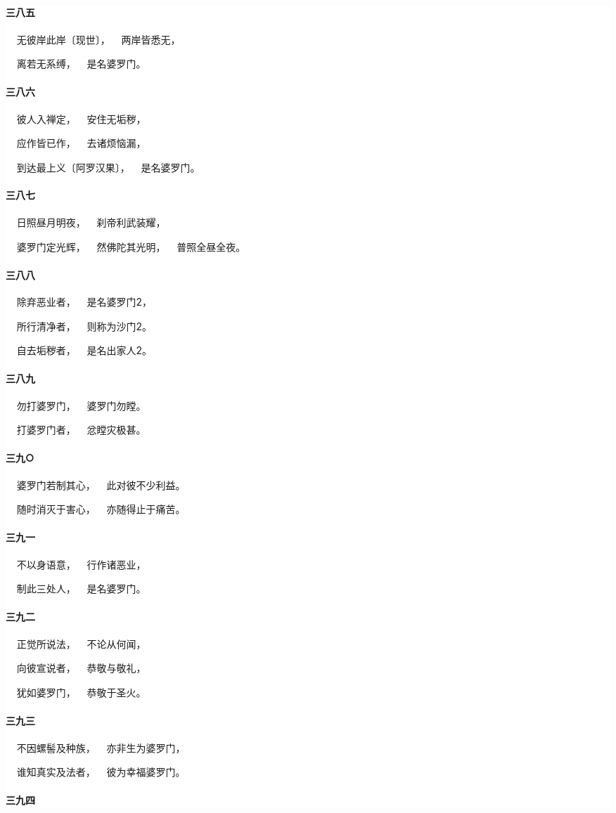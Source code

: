 #### 三八五 

&nbsp;&nbsp;&nbsp;&nbsp;无彼岸此岸〔现世〕，&nbsp;&nbsp;&nbsp;&nbsp;两岸皆悉无，

&nbsp;&nbsp;&nbsp;&nbsp;离若无系缚，&nbsp;&nbsp;&nbsp;&nbsp;是名婆罗门。

#### 三八六 

&nbsp;&nbsp;&nbsp;&nbsp;彼人入禅定，&nbsp;&nbsp;&nbsp;&nbsp;安住无垢秽，

&nbsp;&nbsp;&nbsp;&nbsp;应作皆已作，&nbsp;&nbsp;&nbsp;&nbsp;去诸烦恼漏，

&nbsp;&nbsp;&nbsp;&nbsp;到达最上义〔阿罗汉果〕，&nbsp;&nbsp;&nbsp;&nbsp;是名婆罗门。

#### 三八七 

&nbsp;&nbsp;&nbsp;&nbsp;日照昼月明夜，&nbsp;&nbsp;&nbsp;&nbsp;刹帝利武装耀，

&nbsp;&nbsp;&nbsp;&nbsp;婆罗门定光辉，&nbsp;&nbsp;&nbsp;&nbsp;然佛陀其光明，&nbsp;&nbsp;&nbsp;&nbsp;普照全昼全夜。

#### 三八八 

&nbsp;&nbsp;&nbsp;&nbsp;除弃恶业者，&nbsp;&nbsp;&nbsp;&nbsp;是名婆罗门2，

&nbsp;&nbsp;&nbsp;&nbsp;所行清净者，&nbsp;&nbsp;&nbsp;&nbsp;则称为沙门2。

&nbsp;&nbsp;&nbsp;&nbsp;自去垢秽者，&nbsp;&nbsp;&nbsp;&nbsp;是名出家人2。

#### 三八九 

&nbsp;&nbsp;&nbsp;&nbsp;勿打婆罗门，&nbsp;&nbsp;&nbsp;&nbsp;婆罗门勿瞠。

&nbsp;&nbsp;&nbsp;&nbsp;打婆罗门者，&nbsp;&nbsp;&nbsp;&nbsp;忿瞠灾极甚。

#### 三九○ 

&nbsp;&nbsp;&nbsp;&nbsp;婆罗门若制其心，&nbsp;&nbsp;&nbsp;&nbsp;此对彼不少利益。

&nbsp;&nbsp;&nbsp;&nbsp;随时消灭于害心，&nbsp;&nbsp;&nbsp;&nbsp;亦随得止于痛苦。

#### 三九一 

&nbsp;&nbsp;&nbsp;&nbsp;不以身语意，&nbsp;&nbsp;&nbsp;&nbsp;行作诸恶业，

&nbsp;&nbsp;&nbsp;&nbsp;制此三处人，&nbsp;&nbsp;&nbsp;&nbsp;是名婆罗门。

#### 三九二 

&nbsp;&nbsp;&nbsp;&nbsp;正觉所说法，&nbsp;&nbsp;&nbsp;&nbsp;不论从何闻，

&nbsp;&nbsp;&nbsp;&nbsp;向彼宣说者，&nbsp;&nbsp;&nbsp;&nbsp;恭敬与敬礼，

&nbsp;&nbsp;&nbsp;&nbsp;犹如婆罗门，&nbsp;&nbsp;&nbsp;&nbsp;恭敬于圣火。

#### 三九三 

&nbsp;&nbsp;&nbsp;&nbsp;不因螺髻及种族，&nbsp;&nbsp;&nbsp;&nbsp;亦非生为婆罗门，

&nbsp;&nbsp;&nbsp;&nbsp;谁知真实及法者，&nbsp;&nbsp;&nbsp;&nbsp;彼为幸福婆罗门。

#### 三九四 
